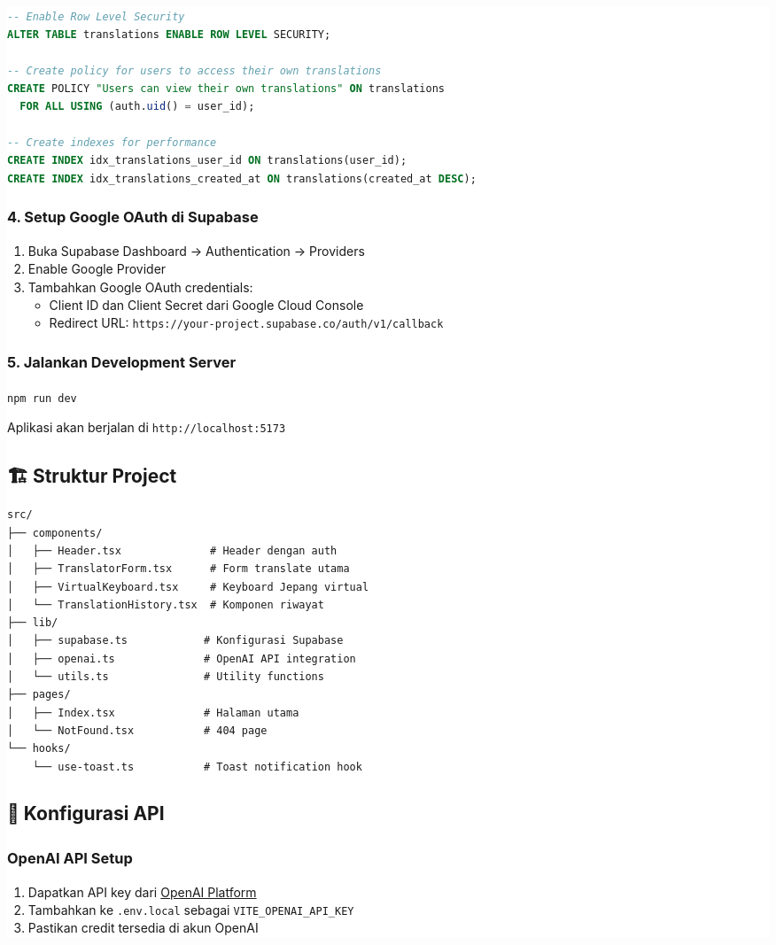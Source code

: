 ```sql
-- Enable Row Level Security
ALTER TABLE translations ENABLE ROW LEVEL SECURITY;

-- Create policy for users to access their own translations
CREATE POLICY "Users can view their own translations" ON translations
  FOR ALL USING (auth.uid() = user_id);

-- Create indexes for performance
CREATE INDEX idx_translations_user_id ON translations(user_id);
CREATE INDEX idx_translations_created_at ON translations(created_at DESC);
```

### 4. Setup Google OAuth di Supabase

1. Buka Supabase Dashboard → Authentication → Providers
2. Enable Google Provider
3. Tambahkan Google OAuth credentials:
   - Client ID dan Client Secret dari Google Cloud Console
   - Redirect URL: `https://your-project.supabase.co/auth/v1/callback`

### 5. Jalankan Development Server

```bash
npm run dev
```

Aplikasi akan berjalan di `http://localhost:5173`

## 🏗️ Struktur Project

```
src/
├── components/
│   ├── Header.tsx              # Header dengan auth
│   ├── TranslatorForm.tsx      # Form translate utama
│   ├── VirtualKeyboard.tsx     # Keyboard Jepang virtual
│   └── TranslationHistory.tsx  # Komponen riwayat
├── lib/
│   ├── supabase.ts            # Konfigurasi Supabase
│   ├── openai.ts              # OpenAI API integration
│   └── utils.ts               # Utility functions
├── pages/
│   ├── Index.tsx              # Halaman utama
│   └── NotFound.tsx           # 404 page
└── hooks/
    └── use-toast.ts           # Toast notification hook
```

## 🔧 Konfigurasi API

### OpenAI API Setup
1. Dapatkan API key dari [OpenAI Platform](https://platform.openai.com/)
2. Tambahkan ke `.env.local` sebagai `VITE_OPENAI_API_KEY`
3. Pastikan credit tersedia di akun OpenAI
